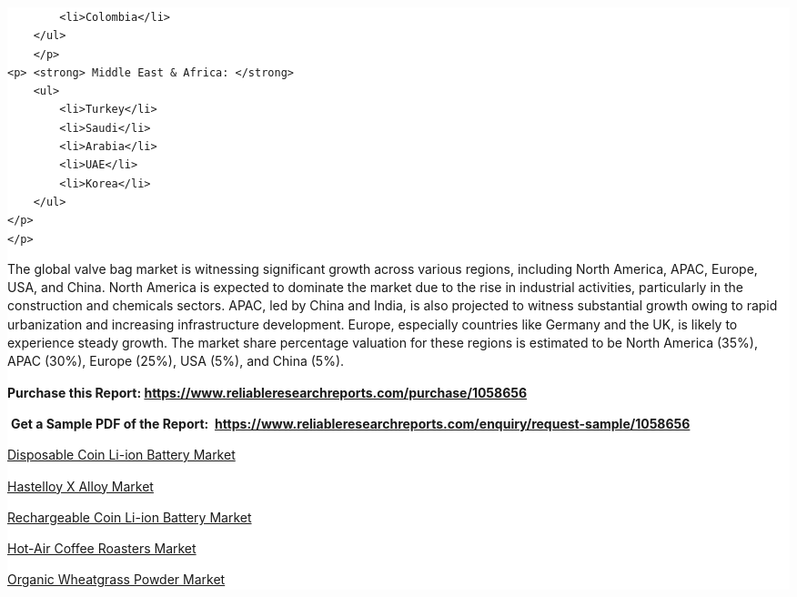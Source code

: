            <li>Colombia</li>
        </ul>
        </p> 
    <p> <strong> Middle East & Africa: </strong>
        <ul>
            <li>Turkey</li>
            <li>Saudi</li>
            <li>Arabia</li>
            <li>UAE</li>
            <li>Korea</li>
        </ul>
    </p>
    </p>
<p><p>The global valve bag market is witnessing significant growth across various regions, including North America, APAC, Europe, USA, and China. North America is expected to dominate the market due to the rise in industrial activities, particularly in the construction and chemicals sectors. APAC, led by China and India, is also projected to witness substantial growth owing to rapid urbanization and increasing infrastructure development. Europe, especially countries like Germany and the UK, is likely to experience steady growth. The market share percentage valuation for these regions is estimated to be North America (35%), APAC (30%), Europe (25%), USA (5%), and China (5%).</p></p>
<p><strong>Purchase this Report: <a href="https://www.reliableresearchreports.com/purchase/1058656">https://www.reliableresearchreports.com/purchase/1058656</a></strong></p>
<p>&nbsp;<strong>Get a Sample PDF of the Report:&nbsp;&nbsp;<a href="https://www.reliableresearchreports.com/enquiry/request-sample/1058656">https://www.reliableresearchreports.com/enquiry/request-sample/1058656</a></strong></p>
<p><strong></strong></p>
<p><p><a href="https://medium.com/@aliciahaley1989/disposable-coin-li-ion-battery-market-size-market-outlook-and-market-forecast-2023-to-2030-101a752f13a2">Disposable Coin Li-ion Battery Market</a></p><p><a href="https://github.com/AKSHATREPORTPRIME/Market-Research-Report-List-1/blob/main/hastelloy-x-alloy-market.md">Hastelloy X Alloy Market</a></p><p><a href="https://medium.com/@jazminjones30/rechargeable-coin-li-ion-battery-market-comprehensive-assessment-by-type-application-and-46524535f00c">Rechargeable Coin Li-ion Battery Market</a></p><p><a href="https://medium.com/@enosstark1905/hot-air-coffee-roasters-market-competitive-analysis-market-trends-and-forecast-to-2030-3882564e1403">Hot-Air Coffee Roasters Market</a></p><p><a href="https://github.com/Chiragrp26/Market-Research-Report-List-1/blob/main/organic-wheatgrass-powder-market.md">Organic Wheatgrass Powder Market</a></p></p>